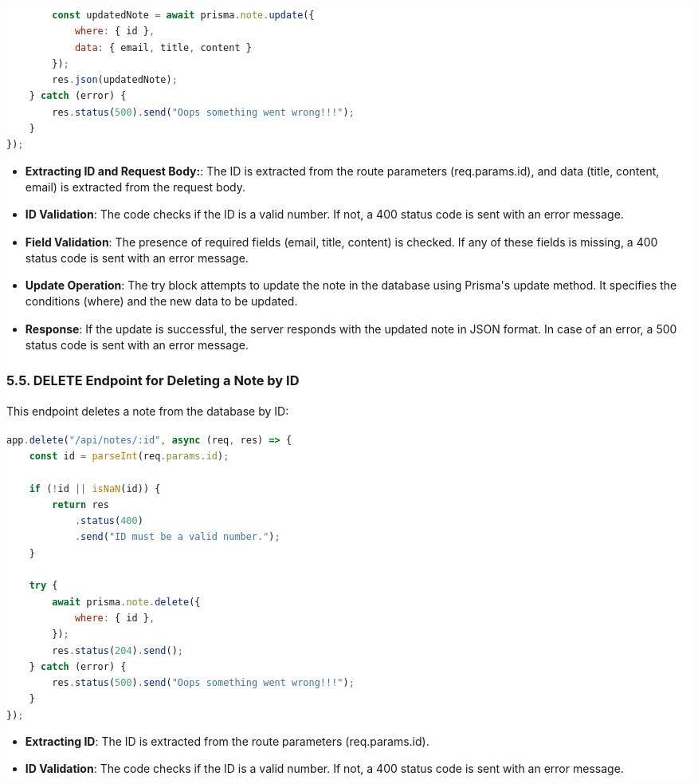 ```javascript
        const updatedNote = await prisma.note.update({
            where: { id },
            data: { email, title, content }
        });
        res.json(updatedNote);
    } catch (error) {
        res.status(500).send("Oops something went wrong!!!");
    }
});
```

- **Extracting ID and Request Body:**: The ID is extracted from the route parameters (req.params.id), and data (title, content, email) is extracted from the request body.

- **ID Validation**: The code checks if the ID is a valid number. If not, a 400 status code is sent with an error message.

- **Field Validation**: The presence of required fields (email, title, content) is checked. If any of these fields is missing, a 400 status code is sent with an error message.

- **Update Operation**: The try block attempts to update the note in the database using Prisma's update method. It specifies the conditions (where) and the new data to be updated.

- **Response**: If the update is successful, the server responds with the updated note in JSON format. In case of an error, a 500 status code is sent with an error message.

### 5.5. DELETE Endpoint for Deleting a Note by ID

This endpoint deletes a note from the database by ID:

```javascript
app.delete("/api/notes/:id", async (req, res) => {
    const id = parseInt(req.params.id);

    if (!id || isNaN(id)) {
        return res
            .status(400)
            .send("ID must be a valid number.");
    }

    try {
        await prisma.note.delete({
            where: { id },
        });
        res.status(204).send();
    } catch (error) {
        res.status(500).send("Oops something went wrong!!!");
    }
});
```

- **Extracting ID**: The ID is extracted from the route parameters (req.params.id).

- **ID Validation**: The code checks if the ID is a valid number. If not, a 400 status code is sent with an error message.
